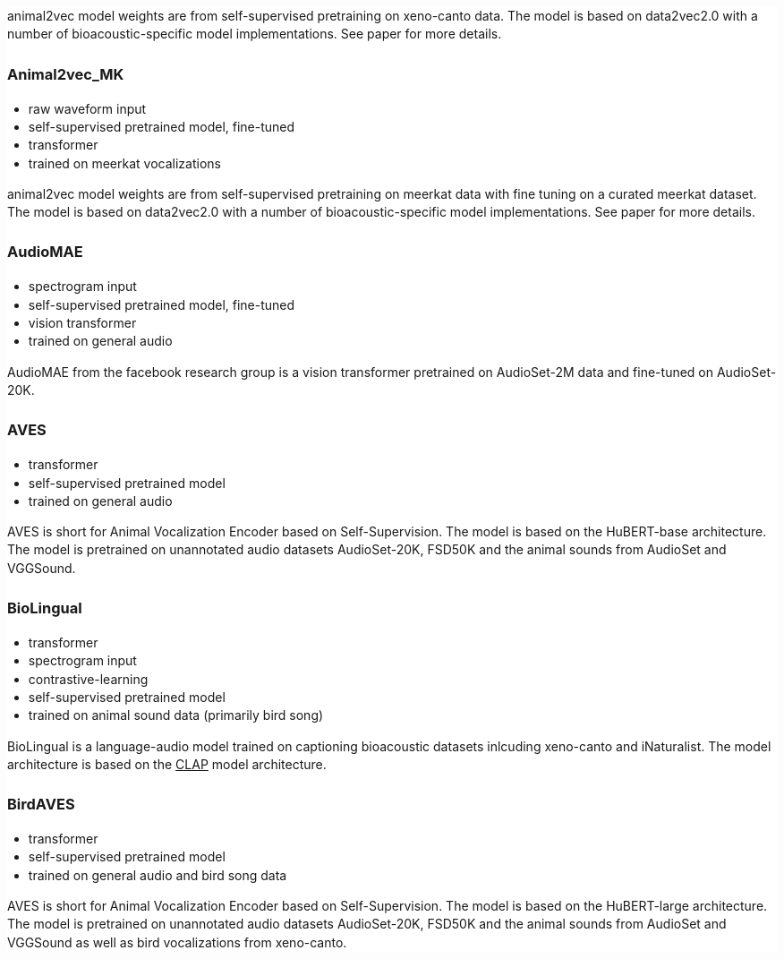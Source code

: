 animal2vec model weights are from self-supervised pretraining on xeno-canto data. The model is based on data2vec2.0 with a number of bioacoustic-specific model implementations. See paper for more details.

### Animal2vec_MK 
- raw waveform input
- self-supervised pretrained model, fine-tuned
- transformer
- trained on meerkat vocalizations

animal2vec model weights are from self-supervised pretraining on meerkat data with fine tuning on a curated meerkat dataset. The model is based on data2vec2.0 with a number of bioacoustic-specific model implementations. See paper for more details.

### AudioMAE
- spectrogram input
- self-supervised pretrained model, fine-tuned
- vision transformer
- trained on general audio

AudioMAE from the facebook research group is a vision transformer pretrained on AudioSet-2M data and fine-tuned on AudioSet-20K.

### AVES
- transformer
- self-supervised pretrained model
- trained on general audio

AVES is short for Animal Vocalization Encoder based on Self-Supervision. The model is based on the HuBERT-base architecture. The model is pretrained on unannotated audio datasets AudioSet-20K, FSD50K and the animal sounds from AudioSet and VGGSound.


### BioLingual
- transformer
- spectrogram input
- contrastive-learning
- self-supervised pretrained model
- trained on animal sound data (primarily bird song)

BioLingual is a language-audio model trained on captioning bioacoustic datasets inlcuding xeno-canto and iNaturalist. The model architecture is based on the [CLAP](https://arxiv.org/pdf/2211.06687) model architecture. 

### BirdAVES
- transformer
- self-supervised pretrained model
- trained on general audio and bird song data

AVES is short for Animal Vocalization Encoder based on Self-Supervision. The model is based on the HuBERT-large architecture. The model is pretrained on unannotated audio datasets AudioSet-20K, FSD50K and the animal sounds from AudioSet and VGGSound as well as bird vocalizations from xeno-canto. 
